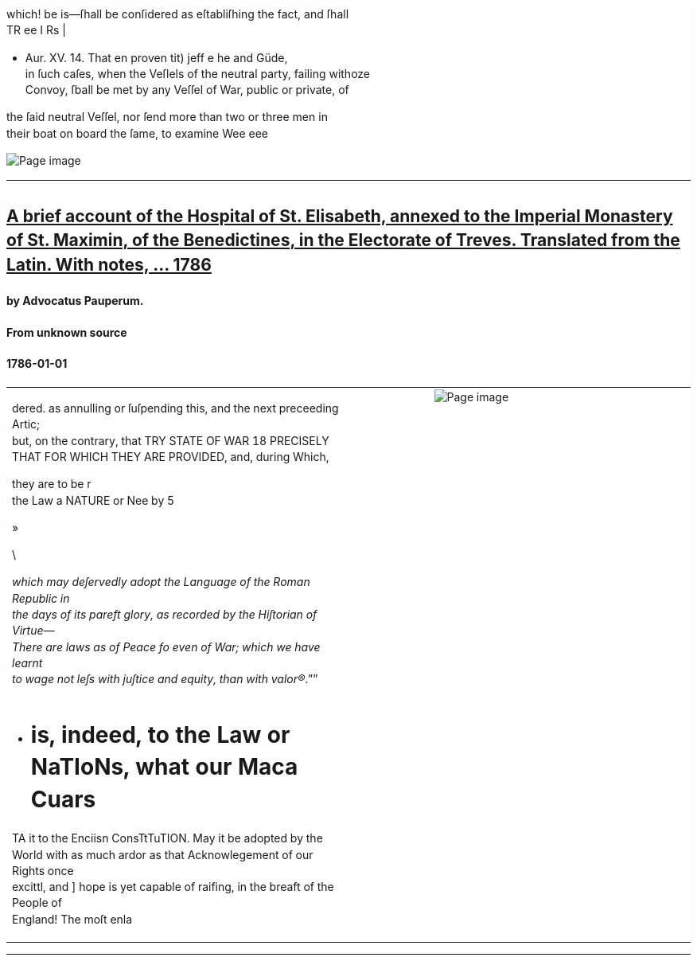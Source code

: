 which! be is—ſhall be conſidered as eſtabliſhing the fact, and ſhall  
TR ee I Rs |  
  
- Aur. XV. 14. That en proven tit) jeff e he and Güde,  
in ſuch caſes, when the Veſlels of the neutral party, failing withoze  
Convoy, ſball be met by any Veſſel of War, public or private, of  
  
  
the ſaid neutral Veſſel, nor ſend more than two or three men in  
their boat on board the ſame, to examine Wee eee
</td><td style="width: 50%; max-height: 75%; margin: auto; display: block;">
<img alt="Page image" src="https://iiif.archive.org/image/iiif/2/bim_eighteenth-century_a-brief-account-of-the-h_advocatus-pauperum_1786_0%2Fbim_eighteenth-century_a-brief-account-of-the-h_advocatus-pauperum_1786_0_jp2.zip%2Fbim_eighteenth-century_a-brief-account-of-the-h_advocatus-pauperum_1786_0_jp2%2Fbim_eighteenth-century_a-brief-account-of-the-h_advocatus-pauperum_1786_0_0062.jp2/pct:14.03465950695631,10.606904231625835,68.51354649743715,26.11358574610245/!600,600/0/default.jpg"/>
</td>
</tr></table>

---

## [A brief account of the Hospital of St. Elisabeth, annexed to the Imperial Monastery of St. Maximin, of the Benedictines, in the Electorate of Treves. Translated from the Latin. With notes, ...  1786](https://archive.org/details/bim_eighteenth-century_a-brief-account-of-the-h_advocatus-pauperum_1786_0/page/n65/mode/1up?view=theater)

#### by Advocatus Pauperum.

#### From unknown source

#### 1786-01-01

<table style="width: 100%;"><tr><td style="width: 50%">

  
dered. as annulling or ſuſpending this, and the next preceeding Artic;  
but, on the contrary, that TRY STATE OF WAR 18 PRECISELY  
THAT FOR WHICH THEY ARE PROVIDED, and, during Which,  
  
they are to be r  
the Law a NATURE or Nee by 5  
  
»  
  
\
  
  
*which may deſervedly adopt the Language of the Roman Republic in  
the days of its pareft glory, as recorded by the Hiſtorian of Virtue—  
There are laws as of Peace fo even of War; which we have learnt  
to wage not leſs with juſtice and equity, than with valor®*.””  
  
* # is, indeed, to the Law or NaTIoNs, what our Maca Cuars  
TA it to the Enciisn ConsTtTuTION. May it be adopted by the  
World with as much ardor as that Acknowlegement of our Rights once  
excittl, and ] hope is yet capable of raifing, in the breaft of the People of  
England! The moſt enla
</td><td style="width: 50%; max-height: 75%; margin: auto; display: block;">
<img alt="Page image" src="https://iiif.archive.org/image/iiif/2/bim_eighteenth-century_a-brief-account-of-the-h_advocatus-pauperum_1786_0%2Fbim_eighteenth-century_a-brief-account-of-the-h_advocatus-pauperum_1786_0_jp2.zip%2Fbim_eighteenth-century_a-brief-account-of-the-h_advocatus-pauperum_1786_0_jp2%2Fbim_eighteenth-century_a-brief-account-of-the-h_advocatus-pauperum_1786_0_0065.jp2/pct:20.37037037037037,10.916666666666666,69.73684210526316,37.44444444444444/!600,600/0/default.jpg"/>
</td>
</tr></table>

---